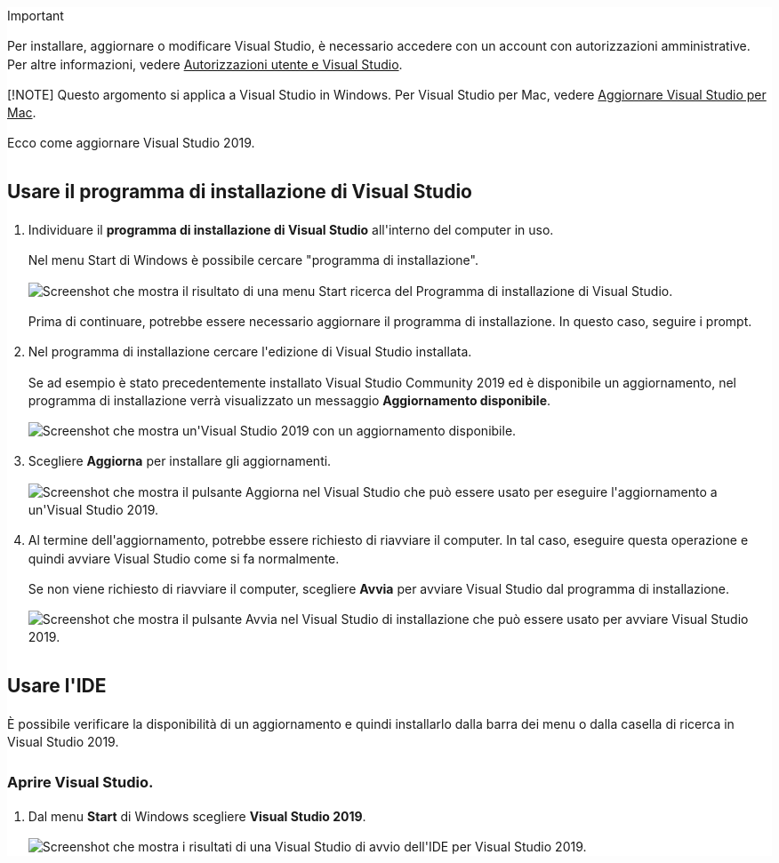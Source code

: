 > [!IMPORTANT]
> Per installare, aggiornare o modificare Visual Studio, è necessario accedere con un account con autorizzazioni amministrative. Per altre informazioni, vedere [Autorizzazioni utente e Visual Studio](../ide/user-permissions-and-visual-studio.md).
>
> [!NOTE]
> Questo argomento si applica a Visual Studio in Windows. Per Visual Studio per Mac, vedere [Aggiornare Visual Studio per Mac](/visualstudio/mac/update).

Ecco come aggiornare Visual&nbsp;Studio&nbsp;2019.

## <a name="use-the-visual-studio-installer"></a>Usare il programma di installazione di Visual Studio

1. Individuare il **programma di installazione di Visual Studio** all'interno del computer in uso.

   Nel menu Start di Windows è possibile cercare "programma di installazione".

   ![Screenshot che mostra il risultato di una menu Start ricerca del Programma di installazione di Visual Studio.](media/vs-2019/visual-studio-installer.png "Cercare il Programma di installazione di Visual Studio")

   Prima di continuare, potrebbe essere necessario aggiornare il programma di installazione. In questo caso, seguire i prompt.

1. Nel programma di installazione cercare l'edizione di Visual Studio installata.

   Se ad esempio è stato precedentemente installato Visual&nbsp;Studio Community&nbsp;2019 ed è disponibile un aggiornamento, nel programma di installazione verrà visualizzato un messaggio **Aggiornamento disponibile**.

     ![Screenshot che mostra un'Visual Studio 2019 con un aggiornamento disponibile.](media/vs-2019/vs-installer-update-visual-studio-community.png "Selezionare l'edizione Visual Studio 2019 da aggiornare")

1. Scegliere **Aggiorna** per installare gli aggiornamenti.

    ![Screenshot che mostra il pulsante Aggiorna nel Visual Studio che può essere usato per eseguire l'aggiornamento a un'Visual Studio 2019.](media/vs-2019/vs-installer-choose-update-visual-studio-community.png "Selezionare il pulsante Aggiorna per installare gli aggiornamenti")

1. Al termine dell'aggiornamento, potrebbe essere richiesto di riavviare il computer. In tal caso, eseguire questa operazione e quindi avviare Visual Studio come si fa normalmente.

   Se non viene richiesto di riavviare il computer, scegliere **Avvia** per avviare Visual Studio dal programma di installazione.

    ![Screenshot che mostra il pulsante Avvia nel Visual Studio di installazione che può essere usato per avviare Visual Studio 2019.](media/vs-2019/choose-launch-visual-studio-community.png "Selezionare il pulsante Avvia per avviare Visual Studio")

## <a name="use-the-ide"></a>Usare l'IDE

È possibile verificare la disponibilità di un aggiornamento e quindi installarlo dalla barra dei menu o dalla casella di ricerca in Visual Studio 2019.

### <a name="open-visual-studio"></a>Aprire Visual Studio.

1. Dal menu **Start** di Windows scegliere **Visual Studio 2019**.

    ![Screenshot che mostra i risultati di una Visual Studio di avvio dell'IDE per Visual Studio 2019.](media/vs-2019/vs-installer-visual-studio-2019.png "Aprire Visual Studio 2019 da Windows")

